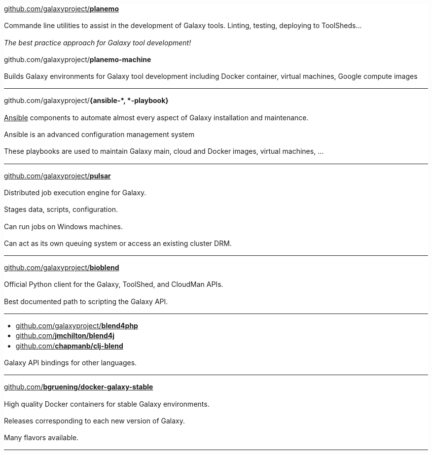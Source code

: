 [github.com/galaxyproject/**planemo**](https://github.com/galaxyproject/planemo)

Commande line utilities to assist in the development of Galaxy tools.
Linting, testing, deploying to ToolSheds...

*The best practice approach for Galaxy tool development!*

github.com/galaxyproject/**planemo-machine**

Builds Galaxy environments for Galaxy tool development including Docker
container, virtual machines, Google compute images

---

github.com/galaxyproject/**{ansible-\*, \*-playbook}**

[Ansible](https://www.ansible.com/) components to automate almost every aspect of Galaxy installation and maintenance.

Ansible is an advanced configuration management system

These playbooks are used to maintain Galaxy main, cloud and Docker images, virtual machines, ...

---

[github.com/galaxyproject/**pulsar**](https://github.com/galaxyproject/pulsar)

Distributed job execution engine for Galaxy.

Stages data, scripts, configuration.

Can run jobs on Windows machines.

Can act as its own queuing system or access an existing cluster DRM.

---

[github.com/galaxyproject/**bioblend**](https://github.com/galaxyproject/bioblend)

Official Python client for the Galaxy, ToolShed, and CloudMan APIs.

Best documented path to scripting the Galaxy API.

---

- [github.com/galaxyproject/**blend4php**](https://github.com/galaxyproject/blend4php)
- [github.com/**jmchilton/blend4j**](https://github.com/jmchilton/blend4j)
- [github.com/**chapmanb/clj-blend**](https://github.com/chapmanb/clj-blend)

Galaxy API bindings for other languages.

---

[github.com/**bgruening/docker-galaxy-stable**](https://github.com/bgruening/docker-galaxy-stable)

High quality Docker containers for stable Galaxy environments.

Releases corresponding to each new version of Galaxy.

Many flavors available.

---
